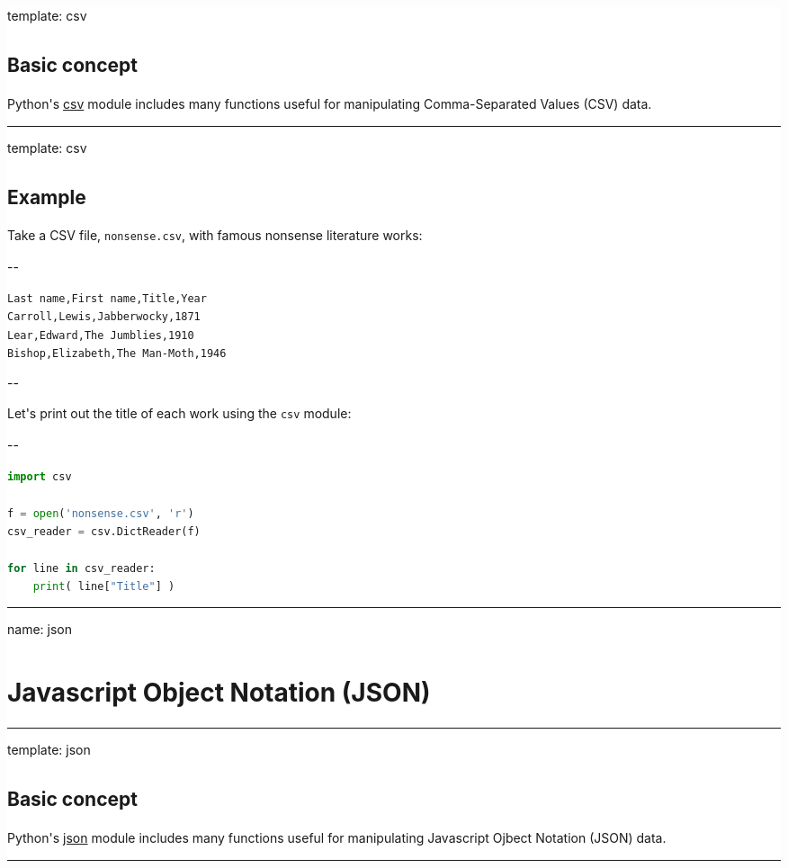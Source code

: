 template: csv

## Basic concept

Python's [csv](https://docs.python.org/3/library/csv.html) module includes many functions useful for manipulating Comma-Separated Values (CSV) data.

---

template: csv

## Example

Take a CSV file, `nonsense.csv`, with famous nonsense literature works:

--

```csv
Last name,First name,Title,Year
Carroll,Lewis,Jabberwocky,1871
Lear,Edward,The Jumblies,1910
Bishop,Elizabeth,The Man-Moth,1946
```

--

Let's print out the title of each work using the `csv` module:

--

```python
import csv

f = open('nonsense.csv', 'r')
csv_reader = csv.DictReader(f)

for line in csv_reader:
    print( line["Title"] )

```

---

name: json

# Javascript Object Notation (JSON)

---

template: json

## Basic concept

Python's [json](https://docs.python.org/3/library/json.html) module includes many functions useful for manipulating Javascript Ojbect Notation (JSON) data.

---